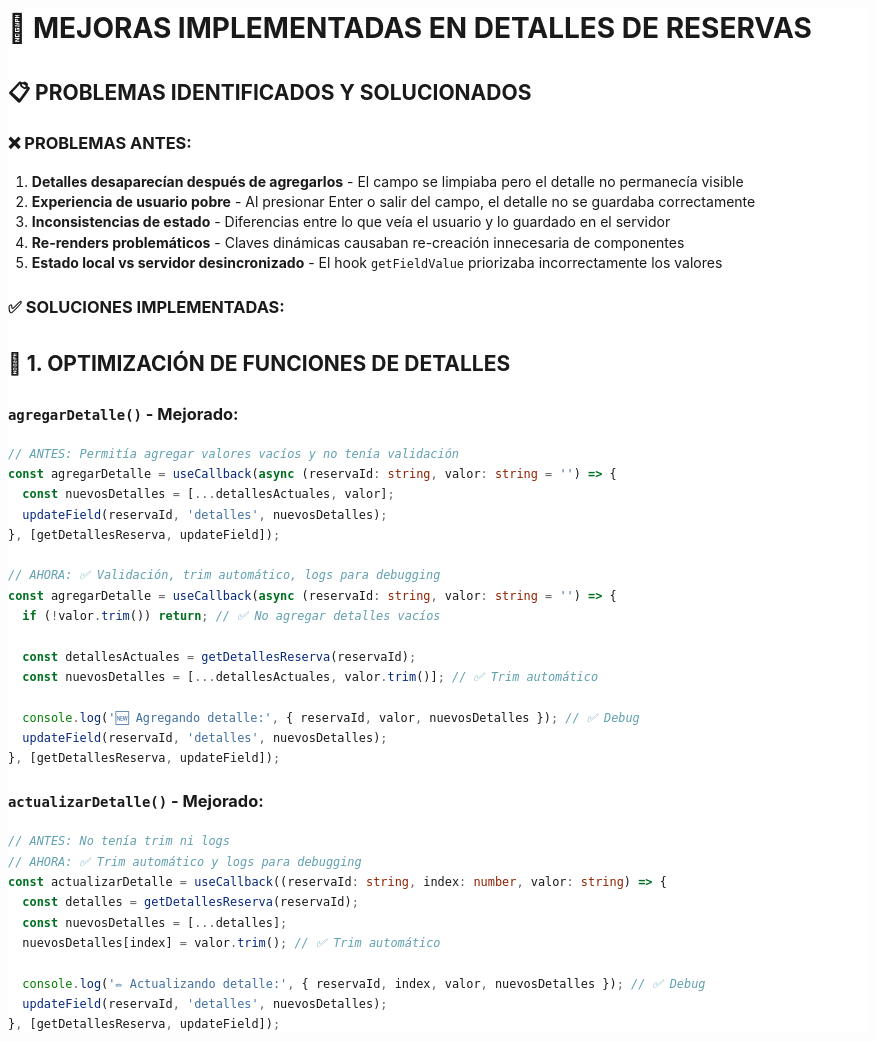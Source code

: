 # 🔧 MEJORAS IMPLEMENTADAS EN DETALLES DE RESERVAS

## 📋 **PROBLEMAS IDENTIFICADOS Y SOLUCIONADOS**

### ❌ **PROBLEMAS ANTES:**
1. **Detalles desaparecían después de agregarlos** - El campo se limpiaba pero el detalle no permanecía visible
2. **Experiencia de usuario pobre** - Al presionar Enter o salir del campo, el detalle no se guardaba correctamente  
3. **Inconsistencias de estado** - Diferencias entre lo que veía el usuario y lo guardado en el servidor
4. **Re-renders problemáticos** - Claves dinámicas causaban re-creación innecesaria de componentes
5. **Estado local vs servidor desincronizado** - El hook `getFieldValue` priorizaba incorrectamente los valores

### ✅ **SOLUCIONES IMPLEMENTADAS:**

## 🚀 **1. OPTIMIZACIÓN DE FUNCIONES DE DETALLES**

### `agregarDetalle()` - Mejorado:
```typescript
// ANTES: Permitía agregar valores vacíos y no tenía validación
const agregarDetalle = useCallback(async (reservaId: string, valor: string = '') => {
  const nuevosDetalles = [...detallesActuales, valor];
  updateField(reservaId, 'detalles', nuevosDetalles);
}, [getDetallesReserva, updateField]);

// AHORA: ✅ Validación, trim automático, logs para debugging
const agregarDetalle = useCallback(async (reservaId: string, valor: string = '') => {
  if (!valor.trim()) return; // ✅ No agregar detalles vacíos
  
  const detallesActuales = getDetallesReserva(reservaId);
  const nuevosDetalles = [...detallesActuales, valor.trim()]; // ✅ Trim automático
  
  console.log('🆕 Agregando detalle:', { reservaId, valor, nuevosDetalles }); // ✅ Debug
  updateField(reservaId, 'detalles', nuevosDetalles);
}, [getDetallesReserva, updateField]);
```

### `actualizarDetalle()` - Mejorado:
```typescript
// ANTES: No tenía trim ni logs
// AHORA: ✅ Trim automático y logs para debugging
const actualizarDetalle = useCallback((reservaId: string, index: number, valor: string) => {
  const detalles = getDetallesReserva(reservaId);
  const nuevosDetalles = [...detalles];
  nuevosDetalles[index] = valor.trim(); // ✅ Trim automático
  
  console.log('✏️ Actualizando detalle:', { reservaId, index, valor, nuevosDetalles }); // ✅ Debug
  updateField(reservaId, 'detalles', nuevosDetalles);
}, [getDetallesReserva, updateField]);
```

